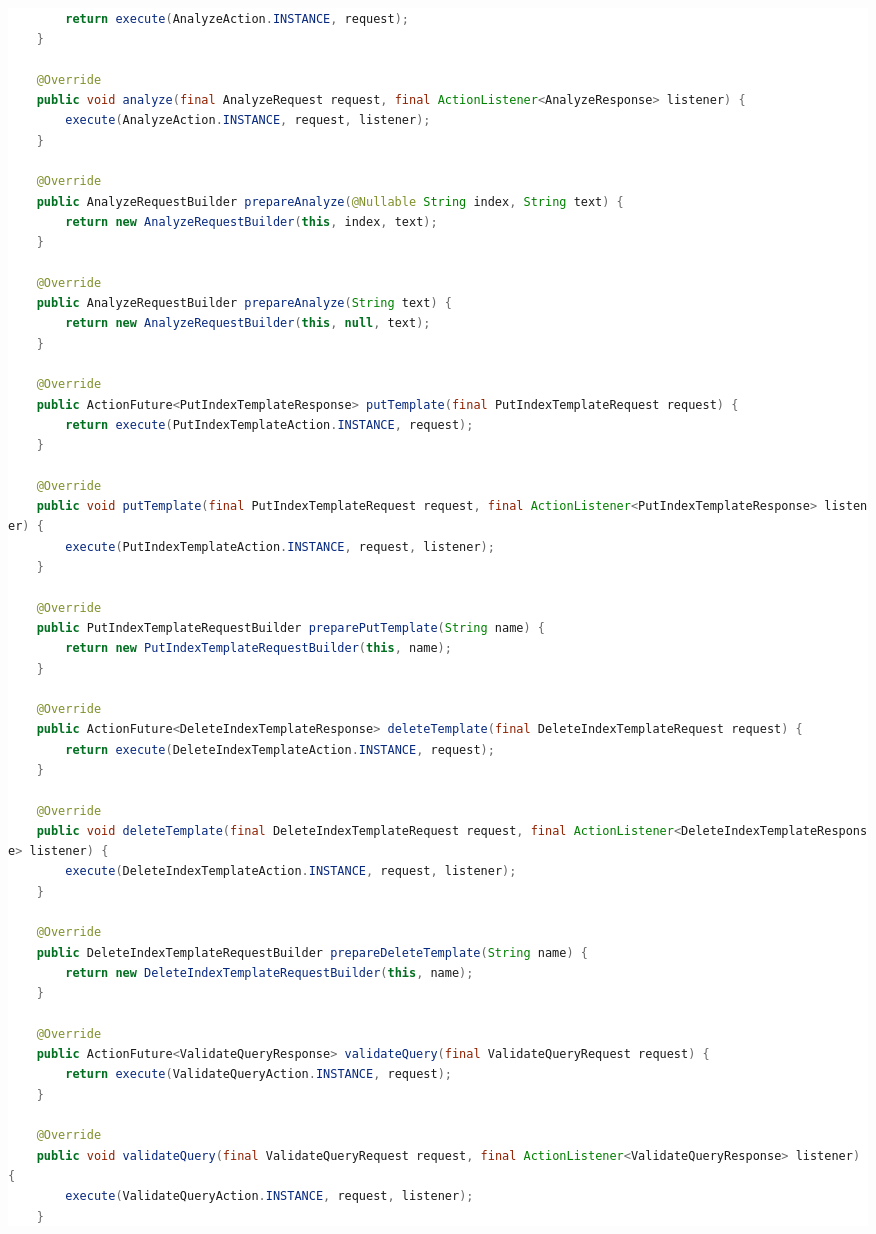 ```java
        return execute(AnalyzeAction.INSTANCE, request);
    }

    @Override
    public void analyze(final AnalyzeRequest request, final ActionListener<AnalyzeResponse> listener) {
        execute(AnalyzeAction.INSTANCE, request, listener);
    }

    @Override
    public AnalyzeRequestBuilder prepareAnalyze(@Nullable String index, String text) {
        return new AnalyzeRequestBuilder(this, index, text);
    }

    @Override
    public AnalyzeRequestBuilder prepareAnalyze(String text) {
        return new AnalyzeRequestBuilder(this, null, text);
    }

    @Override
    public ActionFuture<PutIndexTemplateResponse> putTemplate(final PutIndexTemplateRequest request) {
        return execute(PutIndexTemplateAction.INSTANCE, request);
    }

    @Override
    public void putTemplate(final PutIndexTemplateRequest request, final ActionListener<PutIndexTemplateResponse> listener) {
        execute(PutIndexTemplateAction.INSTANCE, request, listener);
    }

    @Override
    public PutIndexTemplateRequestBuilder preparePutTemplate(String name) {
        return new PutIndexTemplateRequestBuilder(this, name);
    }

    @Override
    public ActionFuture<DeleteIndexTemplateResponse> deleteTemplate(final DeleteIndexTemplateRequest request) {
        return execute(DeleteIndexTemplateAction.INSTANCE, request);
    }

    @Override
    public void deleteTemplate(final DeleteIndexTemplateRequest request, final ActionListener<DeleteIndexTemplateResponse> listener) {
        execute(DeleteIndexTemplateAction.INSTANCE, request, listener);
    }

    @Override
    public DeleteIndexTemplateRequestBuilder prepareDeleteTemplate(String name) {
        return new DeleteIndexTemplateRequestBuilder(this, name);
    }

    @Override
    public ActionFuture<ValidateQueryResponse> validateQuery(final ValidateQueryRequest request) {
        return execute(ValidateQueryAction.INSTANCE, request);
    }

    @Override
    public void validateQuery(final ValidateQueryRequest request, final ActionListener<ValidateQueryResponse> listener) {
        execute(ValidateQueryAction.INSTANCE, request, listener);
    }
```